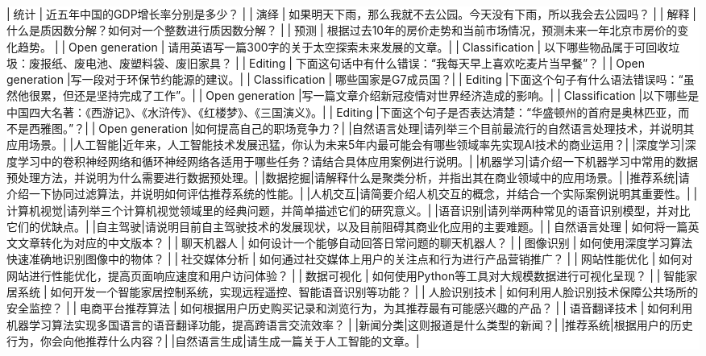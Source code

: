 | 统计 | 近五年中国的GDP增长率分别是多少？ |
| 演绎 | 如果明天下雨，那么我就不去公园。今天没有下雨，所以我会去公园吗？ |
| 解释 | 什么是质因数分解？如何对一个整数进行质因数分解？ |
| 预测 | 根据过去10年的房价走势和当前市场情况，预测未来一年北京市房价的变化趋势。 |
| Open generation | 请用英语写一篇300字的关于太空探索未来发展的文章。|
| Classification | 以下哪些物品属于可回收垃圾：废报纸、废电池、废塑料袋、废旧家具？ |
| Editing | 下面这句话中有什么错误：“我每天早上喜欢吃麦片当早餐”？ |
| Open generation |写一段对于环保节约能源的建议。|
| Classification | 哪些国家是G7成员国？|
| Editing |下面这个句子有什么语法错误吗：“虽然他很累，但还是坚持完成了工作”。|
| Open generation |写一篇文章介绍新冠疫情对世界经济造成的影响。|
| Classification |以下哪些是中国四大名著：《西游记》、《水浒传》、《红楼梦》、《三国演义》。|
| Editing |下面这个句子是否表达清楚：“华盛顿州的首府是奥林匹亚，而不是西雅图。”？|
| Open generation |如何提高自己的职场竞争力？|
|自然语言处理|请列举三个目前最流行的自然语言处理技术，并说明其应用场景。|
|人工智能|近年来，人工智能技术发展迅猛，你认为未来5年内最可能会有哪些领域率先实现AI技术的商业运用？|
|深度学习|深度学习中的卷积神经网络和循环神经网络各适用于哪些任务？请结合具体应用案例进行说明。|
|机器学习|请介绍一下机器学习中常用的数据预处理方法，并说明为什么需要进行数据预处理。|
|数据挖掘|请解释什么是聚类分析，并指出其在商业领域中的应用场景。|
|推荐系统|请介绍一下协同过滤算法，并说明如何评估推荐系统的性能。|
|人机交互|请简要介绍人机交互的概念，并结合一个实际案例说明其重要性。|
|计算机视觉|请列举三个计算机视觉领域里的经典问题，并简单描述它们的研究意义。|
|语音识别|请列举两种常见的语音识别模型，并对比它们的优缺点。|
|自主驾驶|请说明目前自主驾驶技术的发展现状，以及目前阻碍其商业化应用的主要难题。|
| 自然语言处理                             | 如何将一篇英文文章转化为对应的中文版本？                                                                               |
| 聊天机器人                               | 如何设计一个能够自动回答日常问题的聊天机器人？                                                                           |
| 图像识别                                 | 如何使用深度学习算法快速准确地识别图像中的物体？                                                                         |
| 社交媒体分析                             | 如何通过社交媒体上用户的关注点和行为进行产品营销推广？                                                                   |
| 网站性能优化                             | 如何对网站进行性能优化，提高页面响应速度和用户访问体验？                                                                  |
| 数据可视化                               | 如何使用Python等工具对大规模数据进行可视化呈现？                                                                          |
| 智能家居系统                             | 如何开发一个智能家居控制系统，实现远程遥控、智能语音识别等功能？                                                           |
| 人脸识别技术                             | 如何利用人脸识别技术保障公共场所的安全监控？                                                                               |
| 电商平台推荐算法                         | 如何根据用户历史购买记录和浏览行为，为其推荐最有可能感兴趣的产品？                                                        |
| 语音翻译技术                             | 如何利用机器学习算法实现多国语言的语音翻译功能，提高跨语言交流效率？                                                       |
|新闻分类|这则报道是什么类型的新闻？|
|推荐系统|根据用户的历史行为，你会向他推荐什么内容？|
|自然语言生成|请生成一篇关于人工智能的文章。|